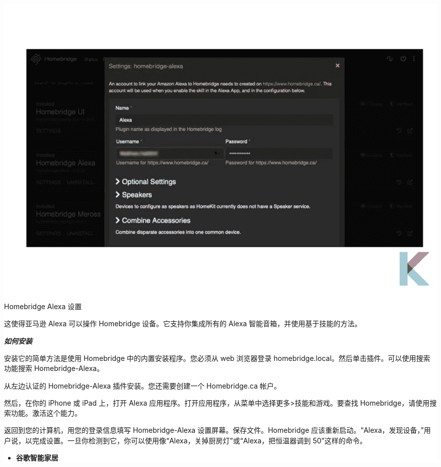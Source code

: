 ![](img/5a3a4950f6c0603d0e00b6af5677ed31.png)

Homebridge Alexa 设置

这使得亚马逊 Alexa 可以操作 Homebridge 设备。它支持你集成所有的 Alexa 智能音箱，并使用基于技能的方法。

***如何安装***

安装它的简单方法是使用 Homebridge 中的内置安装程序。您必须从 web 浏览器登录 homebridge.local。然后单击插件。可以使用搜索功能搜索 Homebridge-Alexa。

从左边认证的 Homebridge-Alexa 插件安装。您还需要创建一个 Homebridge.ca 帐户。

然后，在你的 iPhone 或 iPad 上，打开 Alexa 应用程序。打开应用程序，从菜单中选择更多>技能和游戏。要查找 Homebridge，请使用搜索功能。激活这个能力。

返回到您的计算机，用您的登录信息填写 Homebridge-Alexa 设置屏幕。保存文件。Homebridge 应该重新启动。“Alexa，发现设备，”用户说，以完成设置。一旦你检测到它，你可以使用像“Alexa，关掉厨房灯”或“Alexa，把恒温器调到 50”这样的命令。

*   **谷歌智能家居**
